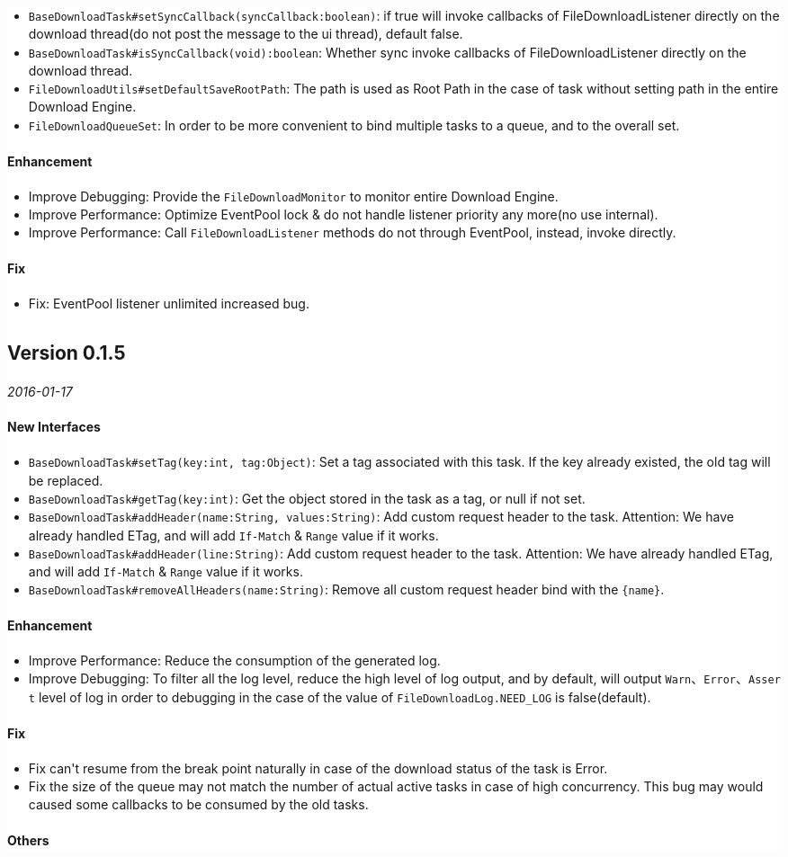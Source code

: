 - `BaseDownloadTask#setSyncCallback(syncCallback:boolean)`: if true will invoke callbacks of FileDownloadListener directly on the download thread(do not post the message to the ui thread), default false.
- `BaseDownloadTask#isSyncCallback(void):boolean`: Whether sync invoke callbacks of FileDownloadListener directly on the download thread.
- `FileDownloadUtils#setDefaultSaveRootPath`: The path is used as Root Path in the case of task without setting path in the entire Download Engine.
- `FileDownloadQueueSet`: In order to be more convenient to bind multiple tasks to a queue, and to the overall set.

#### Enhancement

- Improve Debugging: Provide the `FileDownloadMonitor` to monitor entire Download Engine.
- Improve Performance: Optimize EventPool lock & do not handle listener priority any more(no use internal).
- Improve Performance: Call `FileDownloadListener` methods do not through EventPool, instead, invoke directly.

#### Fix

- Fix: EventPool listener unlimited increased bug.

## Version 0.1.5

_2016-01-17_

#### New Interfaces

- `BaseDownloadTask#setTag(key:int, tag:Object)`: Set a tag associated with this task. If the key already existed, the old tag will be replaced.
- `BaseDownloadTask#getTag(key:int)`: Get the object stored in the task as a tag, or null if not set.
- `BaseDownloadTask#addHeader(name:String, values:String)`: Add custom request header to the task. Attention: We have already handled ETag, and will add `If-Match` & `Range` value if it works.
- `BaseDownloadTask#addHeader(line:String)`: Add custom request header to the task. Attention: We have already handled ETag, and will add `If-Match` & `Range` value if it works.
- `BaseDownloadTask#removeAllHeaders(name:String)`: Remove all custom request header bind with the `{name}`.

#### Enhancement

- Improve Performance: Reduce the consumption of the generated log.
- Improve Debugging: To filter all the log level, reduce the high level of log output, and by default, will output `Warn`、`Error`、`Assert` level of log in order to debugging in the case of the value of `FileDownloadLog.NEED_LOG` is false(default).

#### Fix

- Fix can't resume from the break point naturally in case of the download status of the task is Error.
- Fix the size of the queue may not match the number of actual active tasks in case of high concurrency. This bug may would caused some callbacks to be consumed by the old tasks.

#### Others
